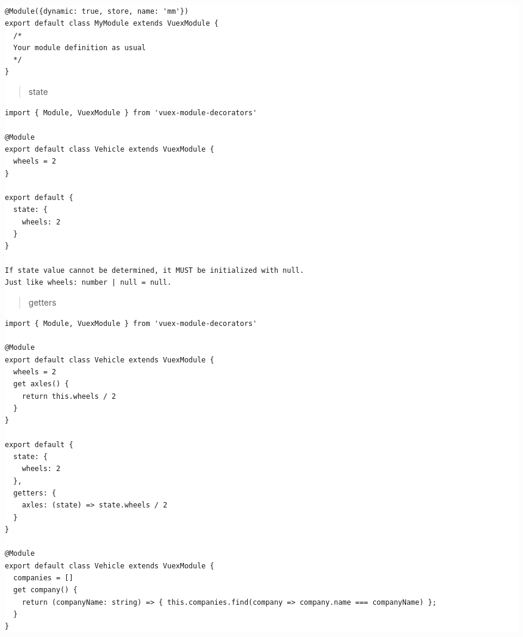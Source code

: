 ```
@Module({dynamic: true, store, name: 'mm'})
export default class MyModule extends VuexModule {
  /*
  Your module definition as usual
  */
}
```


> state

```
import { Module, VuexModule } from 'vuex-module-decorators'

@Module
export default class Vehicle extends VuexModule {
  wheels = 2
}

export default {
  state: {
    wheels: 2
  }
}

If state value cannot be determined, it MUST be initialized with null. 
Just like wheels: number | null = null.
```

> getters

```
import { Module, VuexModule } from 'vuex-module-decorators'

@Module
export default class Vehicle extends VuexModule {
  wheels = 2
  get axles() {
    return this.wheels / 2
  }
}

export default {
  state: {
    wheels: 2
  },
  getters: {
    axles: (state) => state.wheels / 2
  }
}

@Module
export default class Vehicle extends VuexModule {
  companies = []
  get company() {
    return (companyName: string) => { this.companies.find(company => company.name === companyName) };
  }
}
```
